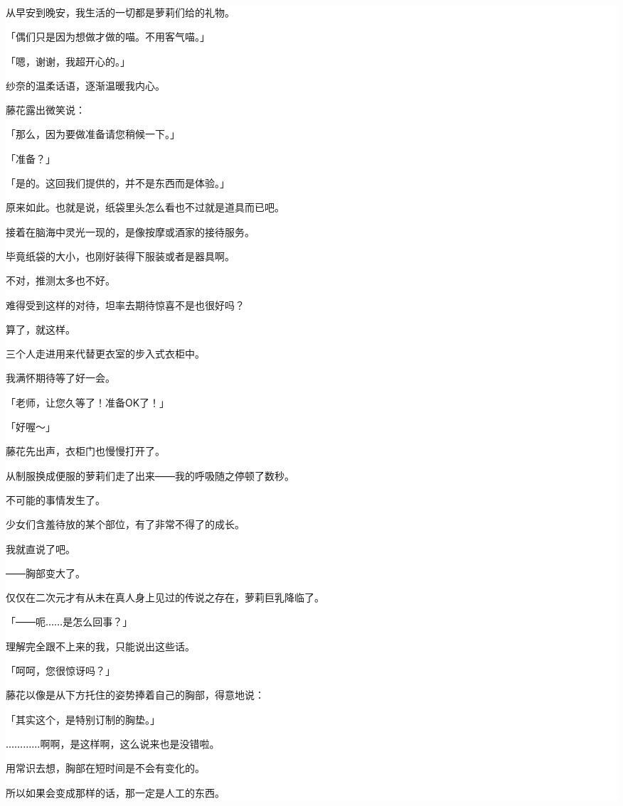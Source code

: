 从早安到晚安，我生活的一切都是萝莉们给的礼物。

「偶们只是因为想做才做的喵。不用客气喵。」

「嗯，谢谢，我超开心的。」

纱奈的温柔话语，逐渐温暖我内心。

藤花露出微笑说：

「那么，因为要做准备请您稍候一下。」

「准备？」

「是的。这回我们提供的，并不是东西而是体验。」

原来如此。也就是说，纸袋里头怎么看也不过就是道具而已吧。

接着在脑海中灵光一现的，是像按摩或酒家的接待服务。

毕竟纸袋的大小，也刚好装得下服装或者是器具啊。

不对，推测太多也不好。

难得受到这样的对待，坦率去期待惊喜不是也很好吗？

算了，就这样。

三个人走进用来代替更衣室的步入式衣柜中。

我满怀期待等了好一会。

「老师，让您久等了！准备OK了！」

「好喔～」

藤花先出声，衣柜门也慢慢打开了。

从制服换成便服的萝莉们走了出来——我的呼吸随之停顿了数秒。

不可能的事情发生了。

少女们含羞待放的某个部位，有了非常不得了的成长。

我就直说了吧。

——胸部变大了。

仅仅在二次元才有从未在真人身上见过的传说之存在，萝莉巨乳降临了。

「——呃……是怎么回事？」

理解完全跟不上来的我，只能说出这些话。

「呵呵，您很惊讶吗？」

藤花以像是从下方托住的姿势捧着自己的胸部，得意地说：

「其实这个，是特别订制的胸垫。」

…………啊啊，是这样啊，这么说来也是没错啦。

用常识去想，胸部在短时间是不会有变化的。

所以如果会变成那样的话，那一定是人工的东西。
